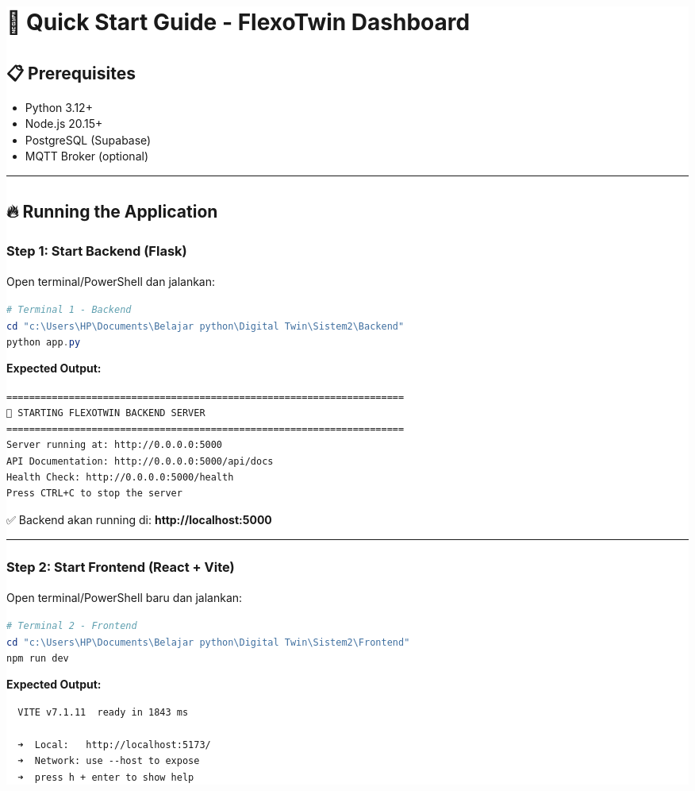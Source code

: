 # 🚀 Quick Start Guide - FlexoTwin Dashboard

## 📋 Prerequisites

- Python 3.12+
- Node.js 20.15+
- PostgreSQL (Supabase)
- MQTT Broker (optional)

---

## 🔥 **Running the Application**

### **Step 1: Start Backend (Flask)**

Open terminal/PowerShell dan jalankan:

```powershell
# Terminal 1 - Backend
cd "c:\Users\HP\Documents\Belajar python\Digital Twin\Sistem2\Backend"
python app.py
```

**Expected Output:**

```
======================================================================
🚀 STARTING FLEXOTWIN BACKEND SERVER
======================================================================
Server running at: http://0.0.0.0:5000
API Documentation: http://0.0.0.0:5000/api/docs
Health Check: http://0.0.0.0:5000/health
Press CTRL+C to stop the server
```

✅ Backend akan running di: **http://localhost:5000**

---

### **Step 2: Start Frontend (React + Vite)**

Open terminal/PowerShell baru dan jalankan:

```powershell
# Terminal 2 - Frontend
cd "c:\Users\HP\Documents\Belajar python\Digital Twin\Sistem2\Frontend"
npm run dev
```

**Expected Output:**

```
  VITE v7.1.11  ready in 1843 ms

  ➜  Local:   http://localhost:5173/
  ➜  Network: use --host to expose
  ➜  press h + enter to show help
```
